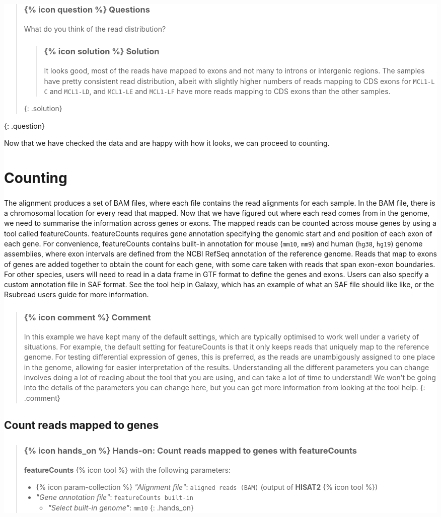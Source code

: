> ### {% icon question %} Questions
>
> What do you think of the read distribution?
>
> > ### {% icon solution %} Solution
> >
> > It looks good, most of the reads have mapped to exons and not many to introns or intergenic regions. The samples have pretty consistent read distribution, albeit with slightly higher numbers of reads mapping to CDS exons for `MCL1-LC` and `MCL1-LD`, and `MCL1-LE` and `MCL1-LF` have more reads mapping to CDS exons than the other samples.
> >
> {: .solution}
>
{: .question}

Now that we have checked the data and are happy with how it looks, we can proceed to counting.

# Counting

The alignment produces a set of BAM files, where each file contains the read alignments for each sample. In the BAM file, there is a chromosomal location for every read that mapped. Now that we have figured out where each read comes from in the genome, we need to summarise the information across genes or exons. The mapped reads can be counted across mouse genes by using a tool called featureCounts. featureCounts requires gene annotation specifying the genomic start and end position of each exon of each gene. For convenience, featureCounts contains built-in annotation for mouse (`mm10`, `mm9`) and human (`hg38`, `hg19`) genome assemblies, where exon intervals are defined from the NCBI RefSeq annotation of the reference genome. Reads that map to exons of genes are added together to obtain the count for each gene, with some care taken with reads that span exon-exon boundaries. For other species, users will need to read in a data frame in GTF format to define the genes and exons. Users can also specify a custom annotation file in SAF format. See the tool help in Galaxy, which has an example of what an SAF file should like like, or the Rsubread users guide for more information.

> ### {% icon comment %} Comment
>
> In this example we have kept many of the default settings, which are typically optimised to work well under a variety of situations. For example, the default setting for featureCounts is that it only keeps reads that uniquely map to the reference genome. For testing differential expression of genes, this is preferred, as the reads are unambigously assigned to one place in the genome, allowing for easier interpretation of the results. Understanding all the different parameters you can change involves doing a lot of reading about the tool that you are using, and can take a lot of time to understand! We won’t be going into the details of the parameters you can change here, but you can get more information from looking at the tool help.
{: .comment}

## Count reads mapped to genes

> ### {% icon hands_on %} Hands-on: Count reads mapped to genes with **featureCounts**
>
> **featureCounts** {% icon tool %} with the following parameters:
>    - {% icon param-collection %} *"Alignment file"*: `aligned reads (BAM)` (output of **HISAT2** {% icon tool %})
>    - *"Gene annotation file"*: `featureCounts built-in`
>        - *"Select built-in genome"*: `mm10`
{: .hands_on}
